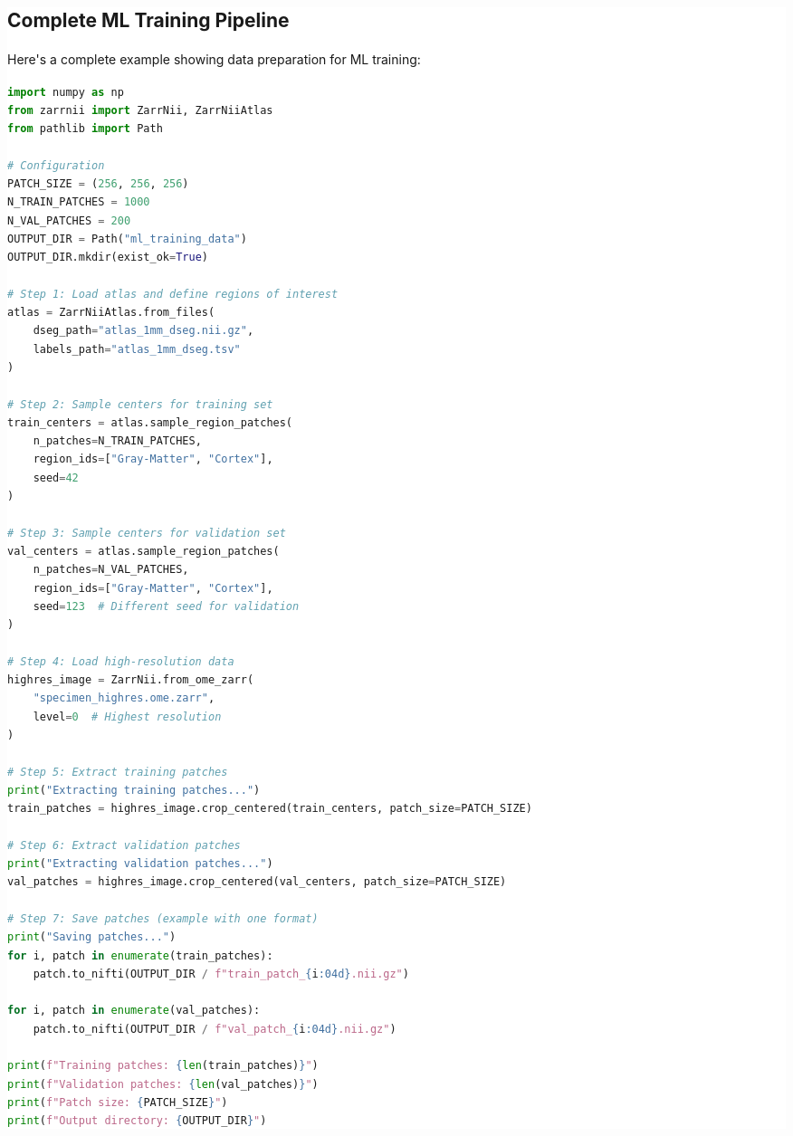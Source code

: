 ## Complete ML Training Pipeline

Here's a complete example showing data preparation for ML training:

```python
import numpy as np
from zarrnii import ZarrNii, ZarrNiiAtlas
from pathlib import Path

# Configuration
PATCH_SIZE = (256, 256, 256)
N_TRAIN_PATCHES = 1000
N_VAL_PATCHES = 200
OUTPUT_DIR = Path("ml_training_data")
OUTPUT_DIR.mkdir(exist_ok=True)

# Step 1: Load atlas and define regions of interest
atlas = ZarrNiiAtlas.from_files(
    dseg_path="atlas_1mm_dseg.nii.gz",
    labels_path="atlas_1mm_dseg.tsv"
)

# Step 2: Sample centers for training set
train_centers = atlas.sample_region_patches(
    n_patches=N_TRAIN_PATCHES,
    region_ids=["Gray-Matter", "Cortex"],
    seed=42
)

# Step 3: Sample centers for validation set
val_centers = atlas.sample_region_patches(
    n_patches=N_VAL_PATCHES,
    region_ids=["Gray-Matter", "Cortex"],
    seed=123  # Different seed for validation
)

# Step 4: Load high-resolution data
highres_image = ZarrNii.from_ome_zarr(
    "specimen_highres.ome.zarr",
    level=0  # Highest resolution
)

# Step 5: Extract training patches
print("Extracting training patches...")
train_patches = highres_image.crop_centered(train_centers, patch_size=PATCH_SIZE)

# Step 6: Extract validation patches
print("Extracting validation patches...")
val_patches = highres_image.crop_centered(val_centers, patch_size=PATCH_SIZE)

# Step 7: Save patches (example with one format)
print("Saving patches...")
for i, patch in enumerate(train_patches):
    patch.to_nifti(OUTPUT_DIR / f"train_patch_{i:04d}.nii.gz")

for i, patch in enumerate(val_patches):
    patch.to_nifti(OUTPUT_DIR / f"val_patch_{i:04d}.nii.gz")

print(f"Training patches: {len(train_patches)}")
print(f"Validation patches: {len(val_patches)}")
print(f"Patch size: {PATCH_SIZE}")
print(f"Output directory: {OUTPUT_DIR}")
```
